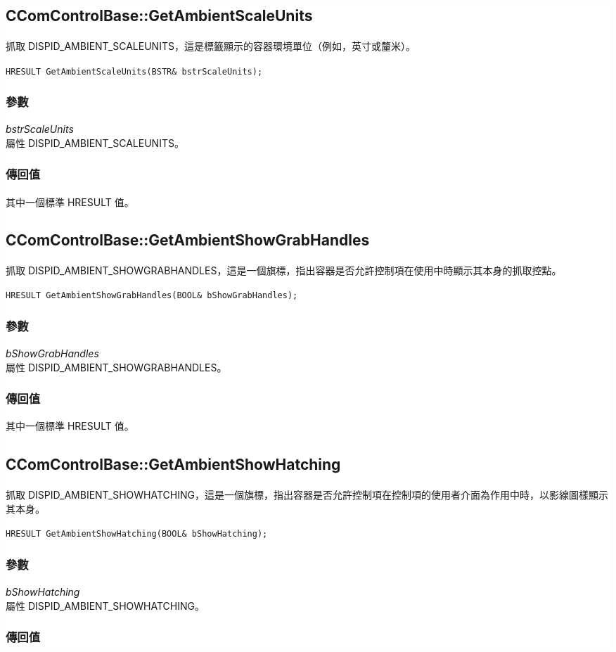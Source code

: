 ## <a name="ccomcontrolbasegetambientscaleunits"></a><a name="getambientscaleunits"></a>CComControlBase::GetAmbientScaleUnits

抓取 DISPID_AMBIENT_SCALEUNITS，這是標籤顯示的容器環境單位（例如，英寸或釐米）。

```
HRESULT GetAmbientScaleUnits(BSTR& bstrScaleUnits);
```

### <a name="parameters"></a>參數

*bstrScaleUnits*<br/>
屬性 DISPID_AMBIENT_SCALEUNITS。

### <a name="return-value"></a>傳回值

其中一個標準 HRESULT 值。

## <a name="ccomcontrolbasegetambientshowgrabhandles"></a><a name="getambientshowgrabhandles"></a>CComControlBase::GetAmbientShowGrabHandles

抓取 DISPID_AMBIENT_SHOWGRABHANDLES，這是一個旗標，指出容器是否允許控制項在使用中時顯示其本身的抓取控點。

```
HRESULT GetAmbientShowGrabHandles(BOOL& bShowGrabHandles);
```

### <a name="parameters"></a>參數

*bShowGrabHandles*<br/>
屬性 DISPID_AMBIENT_SHOWGRABHANDLES。

### <a name="return-value"></a>傳回值

其中一個標準 HRESULT 值。

## <a name="ccomcontrolbasegetambientshowhatching"></a><a name="getambientshowhatching"></a>CComControlBase::GetAmbientShowHatching

抓取 DISPID_AMBIENT_SHOWHATCHING，這是一個旗標，指出容器是否允許控制項在控制項的使用者介面為作用中時，以影線圖樣顯示其本身。

```
HRESULT GetAmbientShowHatching(BOOL& bShowHatching);
```

### <a name="parameters"></a>參數

*bShowHatching*<br/>
屬性 DISPID_AMBIENT_SHOWHATCHING。

### <a name="return-value"></a>傳回值
